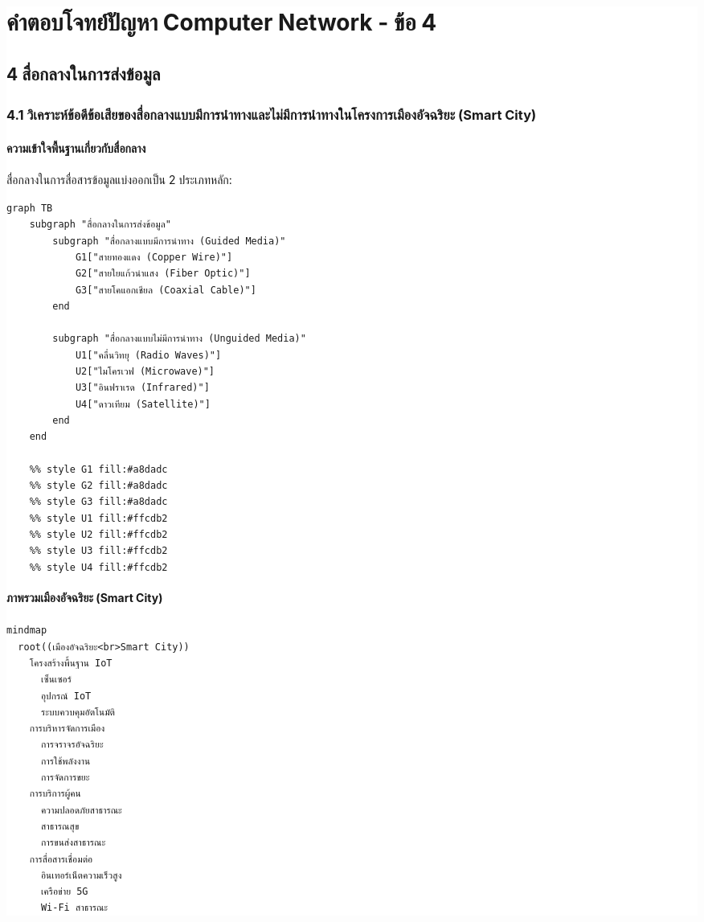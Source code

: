 # คำตอบโจทย์ปัญหา Computer Network - ข้อ 4

## 4 สื่อกลางในการส่งข้อมูล

### 4.1 วิเคราะห์ข้อดีข้อเสียของสื่อกลางแบบมีการนำทางและไม่มีการนำทางในโครงการเมืองอัจฉริยะ (Smart City)

#### ความเข้าใจพื้นฐานเกี่ยวกับสื่อกลาง

สื่อกลางในการสื่อสารข้อมูลแบ่งออกเป็น 2 ประเภทหลัก:

```mermaid
graph TB
    subgraph "สื่อกลางในการส่งข้อมูล"
        subgraph "สื่อกลางแบบมีการนำทาง (Guided Media)"
            G1["สายทองแดง (Copper Wire)"]
            G2["สายใยแก้วนำแสง (Fiber Optic)"]
            G3["สายโคแอกเชียล (Coaxial Cable)"]
        end
        
        subgraph "สื่อกลางแบบไม่มีการนำทาง (Unguided Media)"
            U1["คลื่นวิทยุ (Radio Waves)"]
            U2["ไมโครเวฟ (Microwave)"]
            U3["อินฟราเรด (Infrared)"]
            U4["ดาวเทียม (Satellite)"]
        end
    end
    
    %% style G1 fill:#a8dadc
    %% style G2 fill:#a8dadc
    %% style G3 fill:#a8dadc
    %% style U1 fill:#ffcdb2
    %% style U2 fill:#ffcdb2
    %% style U3 fill:#ffcdb2
    %% style U4 fill:#ffcdb2
```

#### ภาพรวมเมืองอัจฉริยะ (Smart City)

```mermaid
mindmap
  root((เมืองอัจฉริยะ<br>Smart City))
    โครงสร้างพื้นฐาน IoT
      เซ็นเซอร์
      อุปกรณ์ IoT
      ระบบควบคุมอัตโนมัติ
    การบริหารจัดการเมือง
      การจราจรอัจฉริยะ
      การใช้พลังงาน
      การจัดการขยะ
    การบริการผู้คน
      ความปลอดภัยสาธารณะ
      สาธารณสุข
      การขนส่งสาธารณะ
    การสื่อสารเชื่อมต่อ
      อินเทอร์เน็ตความเร็วสูง
      เครือข่าย 5G
      Wi-Fi สาธารณะ
```
